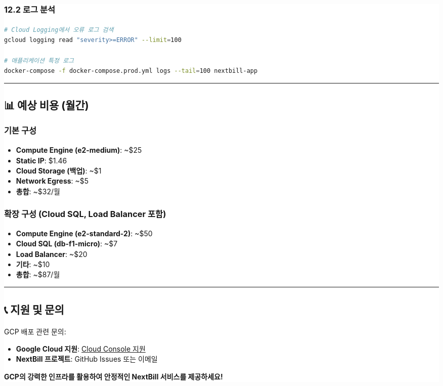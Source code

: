 ### 12.2 로그 분석
```bash
# Cloud Logging에서 오류 로그 검색
gcloud logging read "severity>=ERROR" --limit=100

# 애플리케이션 특정 로그
docker-compose -f docker-compose.prod.yml logs --tail=100 nextbill-app
```

---

## 📊 예상 비용 (월간)

### 기본 구성
- **Compute Engine (e2-medium)**: ~$25
- **Static IP**: $1.46
- **Cloud Storage (백업)**: ~$1
- **Network Egress**: ~$5
- **총합**: ~$32/월

### 확장 구성 (Cloud SQL, Load Balancer 포함)
- **Compute Engine (e2-standard-2)**: ~$50
- **Cloud SQL (db-f1-micro)**: ~$7
- **Load Balancer**: ~$20
- **기타**: ~$10
- **총합**: ~$87/월

---

## 📞 지원 및 문의

GCP 배포 관련 문의:
- **Google Cloud 지원**: [Cloud Console 지원](https://cloud.google.com/support)
- **NextBill 프로젝트**: GitHub Issues 또는 이메일

**GCP의 강력한 인프라를 활용하여 안정적인 NextBill 서비스를 제공하세요!**
